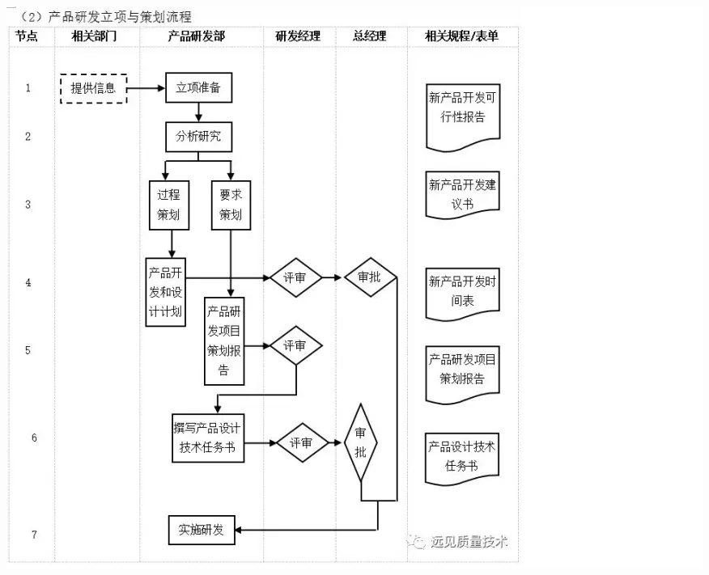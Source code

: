 ![img](ERP%E4%BB%8E%E4%B8%9A%E8%80%85%E5%BF%85%E8%83%8C%E7%9A%84%E6%A0%B8%E5%BF%83%E5%8A%9F%E8%83%BD%E6%A1%86%E6%9E%B6%E5%9B%BE%EF%BC%81.assets/640-1580303458896.webp)
